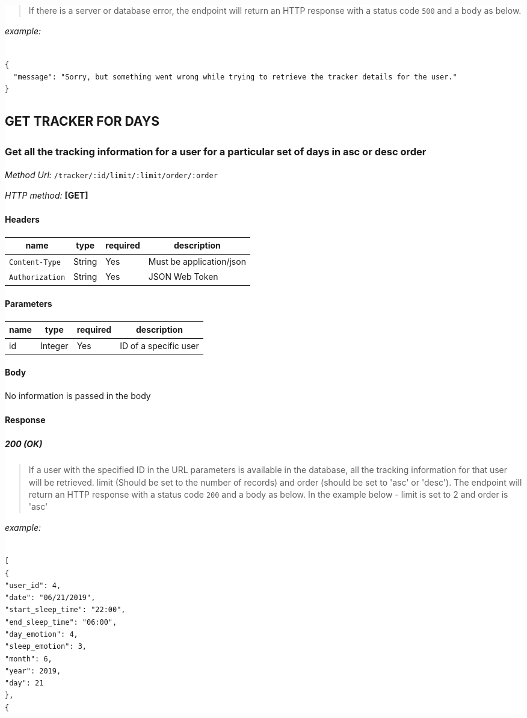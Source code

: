 > If there is a server or database error, the endpoint will return an HTTP response with a status code `500` and a body as below.

_example:_

```

{
  "message": "Sorry, but something went wrong while trying to retrieve the tracker details for the user."
}

```

## **GET TRACKER FOR DAYS**

### **Get all the tracking information for a user for a particular set of days in asc or desc order**

_Method Url:_ `/tracker/:id/limit/:limit/order/:order`

_HTTP method:_ **[GET]**

#### Headers

| name            | type   | required | description              |
| --------------- | ------ | -------- | ------------------------ |
| `Content-Type`  | String | Yes      | Must be application/json |
| `Authorization` | String | Yes      | JSON Web Token           |

#### Parameters

| name | type    | required | description           |
| ---- | ------- | -------- | --------------------- |
| id   | Integer | Yes      | ID of a specific user |

#### Body

No information is passed in the body

#### Response

##### 200 (OK)

> If a user with the specified ID in the URL parameters is available in the database, all the tracking information for that user will be retrieved. limit (Should be set to the number of records) and order (should be set to 'asc' or 'desc'). The endpoint will return an HTTP response with a status code `200` and a body as below. In the example below - limit is set to 2 and order is 'asc'

_example:_

```

[
{
"user_id": 4,
"date": "06/21/2019",
"start_sleep_time": "22:00",
"end_sleep_time": "06:00",
"day_emotion": 4,
"sleep_emotion": 3,
"month": 6,
"year": 2019,
"day": 21
},
{
```